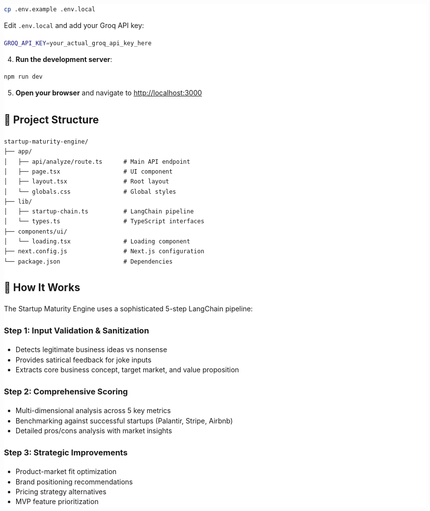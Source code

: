 ```bash
cp .env.example .env.local
```

Edit `.env.local` and add your Groq API key:

```bash
GROQ_API_KEY=your_actual_groq_api_key_here
```

4. **Run the development server**:

```bash
npm run dev
```

5. **Open your browser** and navigate to [http://localhost:3000](http://localhost:3000)

## 📁 Project Structure

```
startup-maturity-engine/
├── app/
│   ├── api/analyze/route.ts      # Main API endpoint
│   ├── page.tsx                  # UI component
│   ├── layout.tsx                # Root layout
│   └── globals.css               # Global styles
├── lib/
│   ├── startup-chain.ts          # LangChain pipeline
│   └── types.ts                  # TypeScript interfaces
├── components/ui/
│   └── loading.tsx               # Loading component
├── next.config.js                # Next.js configuration
└── package.json                  # Dependencies
```

## 🔄 How It Works

The Startup Maturity Engine uses a sophisticated 5-step LangChain pipeline:

### Step 1: Input Validation & Sanitization

- Detects legitimate business ideas vs nonsense
- Provides satirical feedback for joke inputs
- Extracts core business concept, target market, and value proposition

### Step 2: Comprehensive Scoring

- Multi-dimensional analysis across 5 key metrics
- Benchmarking against successful startups (Palantir, Stripe, Airbnb)
- Detailed pros/cons analysis with market insights

### Step 3: Strategic Improvements

- Product-market fit optimization
- Brand positioning recommendations
- Pricing strategy alternatives
- MVP feature prioritization

